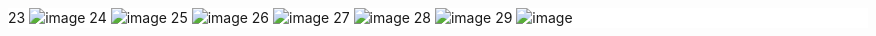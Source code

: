 23
<img width="2238" alt="image" src="https://github.com/luta-wolf/pre-interview_tests/assets/58044383/ca472d70-8c9b-4587-bbdf-8b9cbb502e30">
24
<img width="2226" alt="image" src="https://github.com/luta-wolf/pre-interview_tests/assets/58044383/eb18fb57-1173-45c7-baee-a2659b6ee86b">
25
<img width="2218" alt="image" src="https://github.com/luta-wolf/pre-interview_tests/assets/58044383/e9c405ee-63d0-4bee-baf7-85952cbac3ef">
26
<img width="2310" alt="image" src="https://github.com/luta-wolf/pre-interview_tests/assets/58044383/e546b591-efdb-48bf-b6ed-b1b5637ff05e">
27
<img width="2504" alt="image" src="https://github.com/luta-wolf/pre-interview_tests/assets/58044383/6f944454-9501-43b6-a07d-bde685e5ff6b">
28
<img width="2538" alt="image" src="https://github.com/luta-wolf/pre-interview_tests/assets/58044383/0b15a89f-fd38-45c2-a241-5f401c1a8848">
29
<img width="2234" alt="image" src="https://github.com/luta-wolf/pre-interview_tests/assets/58044383/63addc3e-c120-431b-9ab0-42bcfec1bd3d">


